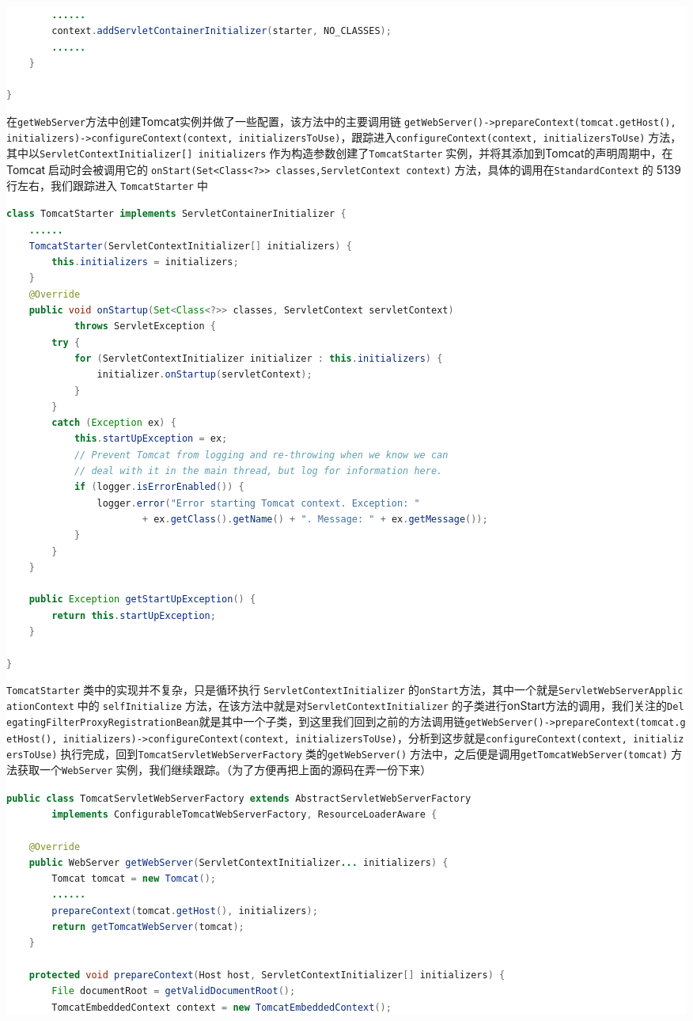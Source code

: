 ```java
		......
		context.addServletContainerInitializer(starter, NO_CLASSES);
		......
	}

}
```
在`getWebServer`方法中创建Tomcat实例并做了一些配置，该方法中的主要调用链 `getWebServer()->prepareContext(tomcat.getHost(), initializers)->configureContext(context, initializersToUse)`，跟踪进入`configureContext(context, initializersToUse)` 方法，其中以`ServletContextInitializer[] initializers` 作为构造参数创建了`TomcatStarter` 实例，并将其添加到Tomcat的声明周期中，在Tomcat 启动时会被调用它的 `onStart(Set<Class<?>> classes,ServletContext context)` 方法，具体的调用在`StandardContext` 的 5139 行左右，我们跟踪进入 `TomcatStarter` 中
```java
class TomcatStarter implements ServletContainerInitializer {
	......
	TomcatStarter(ServletContextInitializer[] initializers) {
		this.initializers = initializers;
	}
	@Override
	public void onStartup(Set<Class<?>> classes, ServletContext servletContext)
			throws ServletException {
		try {
			for (ServletContextInitializer initializer : this.initializers) {
				initializer.onStartup(servletContext);
			}
		}
		catch (Exception ex) {
			this.startUpException = ex;
			// Prevent Tomcat from logging and re-throwing when we know we can
			// deal with it in the main thread, but log for information here.
			if (logger.isErrorEnabled()) {
				logger.error("Error starting Tomcat context. Exception: "
						+ ex.getClass().getName() + ". Message: " + ex.getMessage());
			}
		}
	}

	public Exception getStartUpException() {
		return this.startUpException;
	}

}
```
`TomcatStarter` 类中的实现并不复杂，只是循环执行 `ServletContextInitializer` 的`onStart`方法，其中一个就是`ServletWebServerApplicationContext` 中的 `selfInitialize` 方法，在该方法中就是对`ServletContextInitializer` 的子类进行onStart方法的调用，我们关注的`DelegatingFilterProxyRegistrationBean`就是其中一个子类，到这里我们回到之前的方法调用链`getWebServer()->prepareContext(tomcat.getHost(), initializers)->configureContext(context, initializersToUse)`，分析到这步就是`configureContext(context, initializersToUse)` 执行完成，回到`TomcatServletWebServerFactory` 类的`getWebServer()` 方法中，之后便是调用`getTomcatWebServer(tomcat)` 方法获取一个`WebServer` 实例，我们继续跟踪。（为了方便再把上面的源码在弄一份下来）
```java
public class TomcatServletWebServerFactory extends AbstractServletWebServerFactory
		implements ConfigurableTomcatWebServerFactory, ResourceLoaderAware {

	@Override
	public WebServer getWebServer(ServletContextInitializer... initializers) {
		Tomcat tomcat = new Tomcat();
		......
		prepareContext(tomcat.getHost(), initializers);
		return getTomcatWebServer(tomcat);
	}

	protected void prepareContext(Host host, ServletContextInitializer[] initializers) {
		File documentRoot = getValidDocumentRoot();
		TomcatEmbeddedContext context = new TomcatEmbeddedContext();
```